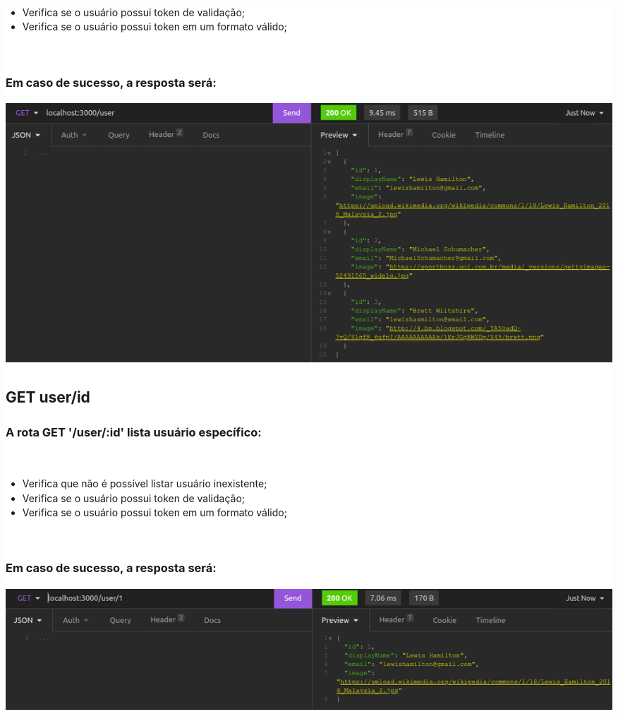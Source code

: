 * Verifica se o usuário possui token de validação;
* Verifica se o usuário possui token em um formato válido;

<p>&nbsp;</p>

### Em caso de sucesso, a resposta será:

![resposta correta na rota GET /user](./images/getUser.png)

## GET user/id

### A rota GET '/user/:id' lista usuário específico:

<p>&nbsp;</p>

* Verifica que não é possível listar usuário inexistente;
* Verifica se o usuário possui token de validação;
* Verifica se o usuário possui token em um formato válido;

<p>&nbsp;</p>

### Em caso de sucesso, a resposta será:

![resposta correta na rota GET /user/id](./images/getUserId.png)
